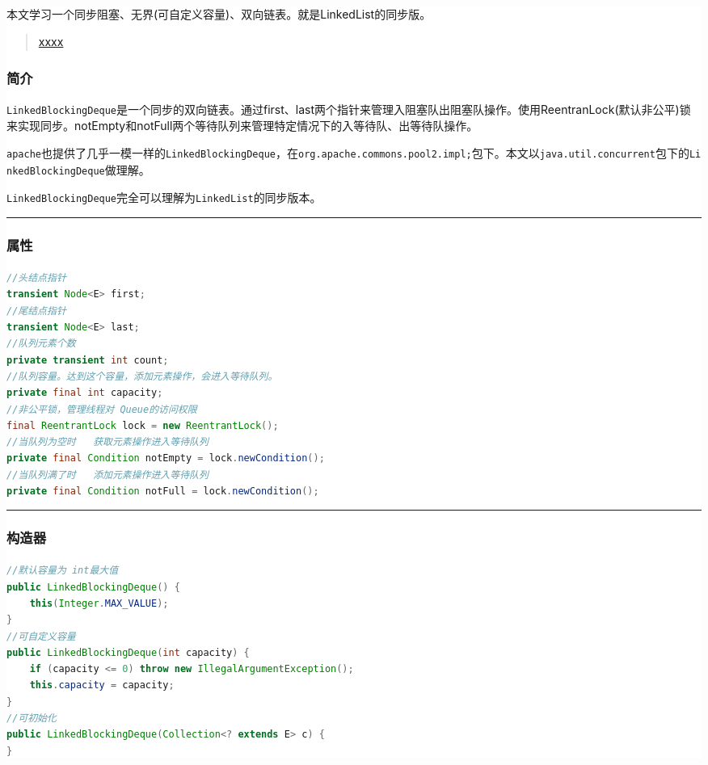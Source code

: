 本文学习一个同步阻塞、无界(可自定义容量)、双向链表。就是LinkedList的同步版。



> [xxxx]()



### 简介

​	`LinkedBlockingDeque`是一个同步的双向链表。通过first、last两个指针来管理入阻塞队出阻塞队操作。使用ReentranLock(默认非公平)锁来实现同步。notEmpty和notFull两个等待队列来管理特定情况下的入等待队、出等待队操作。

​	`apache`也提供了几乎一模一样的`LinkedBlockingDeque`，在`org.apache.commons.pool2.impl;`包下。本文以`java.util.concurrent`包下的`LinkedBlockingDeque`做理解。

​	`LinkedBlockingDeque`完全可以理解为`LinkedList`的同步版本。



<hr>



### 属性

```java
//头结点指针
transient Node<E> first;
//尾结点指针
transient Node<E> last;
//队列元素个数
private transient int count;
//队列容量。达到这个容量，添加元素操作，会进入等待队列。
private final int capacity;
//非公平锁，管理线程对 Queue的访问权限
final ReentrantLock lock = new ReentrantLock();
//当队列为空时   获取元素操作进入等待队列
private final Condition notEmpty = lock.newCondition();
//当队列满了时   添加元素操作进入等待队列
private final Condition notFull = lock.newCondition();
```



<hr>



### 构造器

```java
//默认容量为 int最大值
public LinkedBlockingDeque() {
    this(Integer.MAX_VALUE);
}
//可自定义容量
public LinkedBlockingDeque(int capacity) {
    if (capacity <= 0) throw new IllegalArgumentException();
    this.capacity = capacity;
}
//可初始化
public LinkedBlockingDeque(Collection<? extends E> c) {
}
```
